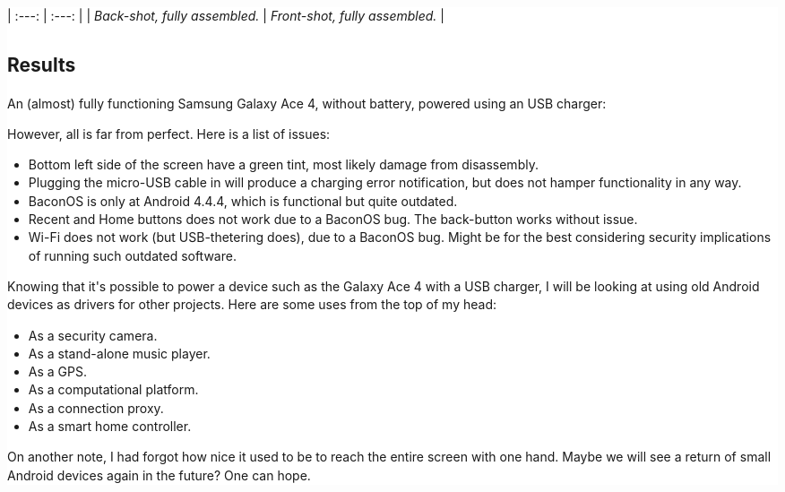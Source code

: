 | :---: | :---: |
| *Back-shot, fully assembled.* | *Front-shot, fully assembled.* |

## Results
An (almost) fully functioning Samsung Galaxy Ace 4, without battery, powered using an USB charger:

<video
    height="800"
    controls
    preload="auto">
    <source src="/assets/media/liberating-android/final_result.webm" type="video/webm" />
</video>

However, all is far from perfect. Here is a list of issues:
- Bottom left side of the screen have a green tint, most likely damage from disassembly.
- Plugging the micro-USB cable in will produce a charging error notification, but does not hamper functionality in any way.
- BaconOS is only at Android 4.4.4, which is functional but quite outdated.
- Recent and Home buttons does not work due to a BaconOS bug. The back-button works without issue.
- Wi-Fi does not work (but USB-thetering does), due to a BaconOS bug. Might be for the best considering security implications of running such outdated software.

Knowing that it's possible to power a device such as the Galaxy Ace 4 with a USB charger, I will be looking at using old Android devices as drivers for other projects. Here are some uses from the top of my head:
- As a security camera.
- As a stand-alone music player.
- As a GPS.
- As a computational platform.
- As a connection proxy.
- As a smart home controller.

On another note, I had forgot how nice it used to be to reach the entire screen with one hand. Maybe we will see a return of small Android devices again in the future? One can hope.